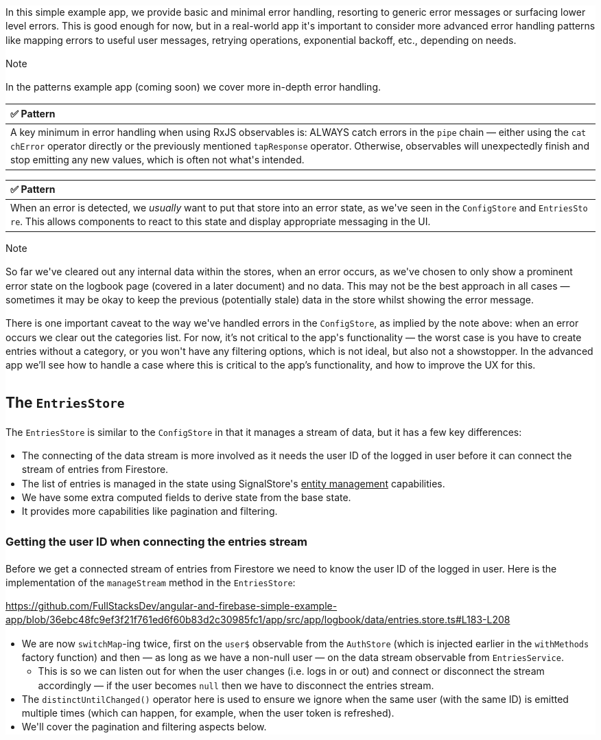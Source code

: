 In this simple example app, we provide basic and minimal error handling, resorting to generic error messages or surfacing lower level errors. This is good enough for now, but in a real-world app it's important to consider more advanced error handling patterns like mapping errors to useful user messages, retrying operations, exponential backoff, etc., depending on needs.

> [!NOTE]
>
> In the patterns example app (coming soon) we cover more in-depth error handling.

| **:white_check_mark: Pattern** |
| :-- |
| A key minimum in error handling when using RxJS observables is: ALWAYS catch errors in the `pipe` chain — either using the `catchError` operator directly or the previously mentioned `tapResponse` operator. Otherwise, observables will unexpectedly finish and stop emitting any new values, which is often not what's intended. |

| **:white_check_mark: Pattern** |
| :-- |
| When an error is detected, we _usually_ want to put that store into an error state, as we've seen in the `ConfigStore` and `EntriesStore`. This allows components to react to this state and display appropriate messaging in the UI. |

> [!NOTE]
>
> So far we've cleared out any internal data within the stores, when an error occurs, as we've chosen to only show a prominent error state on the logbook page (covered in a later document) and no data. This may not be the best approach in all cases — sometimes it may be okay to keep the previous (potentially stale) data in the store whilst showing the error message.

There is one important caveat to the way we've handled errors in the `ConfigStore`, as implied by the note above: when an error occurs we clear out the categories list. For now, it’s not critical to the app's functionality — the worst case is you have to create entries without a category, or you won't have any filtering options, which is not ideal, but also not a showstopper. In the advanced app we’ll see how to handle a case where this is critical to the app’s functionality, and how to improve the UX for this.

## The `EntriesStore`

The `EntriesStore` is similar to the `ConfigStore` in that it manages a stream of data, but it has a few key differences:

- The connecting of the data stream is more involved as it needs the user ID of the logged in user before it can connect the stream of entries from Firestore.
- The list of entries is managed in the state using SignalStore's [entity management](https://ngrx.io/guide/signals/signal-store/entity-management) capabilities.
- We have some extra computed fields to derive state from the base state.
- It provides more capabilities like pagination and filtering.

### Getting the user ID when connecting the entries stream

Before we get a connected stream of entries from Firestore we need to know the user ID of the logged in user. Here is the implementation of the `manageStream` method in the `EntriesStore`:

<https://github.com/FullStacksDev/angular-and-firebase-simple-example-app/blob/36ebc48fc9ef3f21f761ed6f60b83d2c30985fc1/app/src/app/logbook/data/entries.store.ts#L183-L208>

- We are now `switchMap`-ing twice, first on the `user$` observable from the `AuthStore` (which is injected earlier in the `withMethods` factory function) and then — as long as we have a non-null user — on the data stream observable from `EntriesService`.
  - This is so we can listen out for when the user changes (i.e. logs in or out) and connect or disconnect the stream accordingly — if the user becomes `null` then we have to disconnect the entries stream.
- The `distinctUntilChanged()` operator here is used to ensure we ignore when the same user (with the same ID) is emitted multiple times (which can happen, for example, when the user token is refreshed).
- We'll cover the pagination and filtering aspects below.
